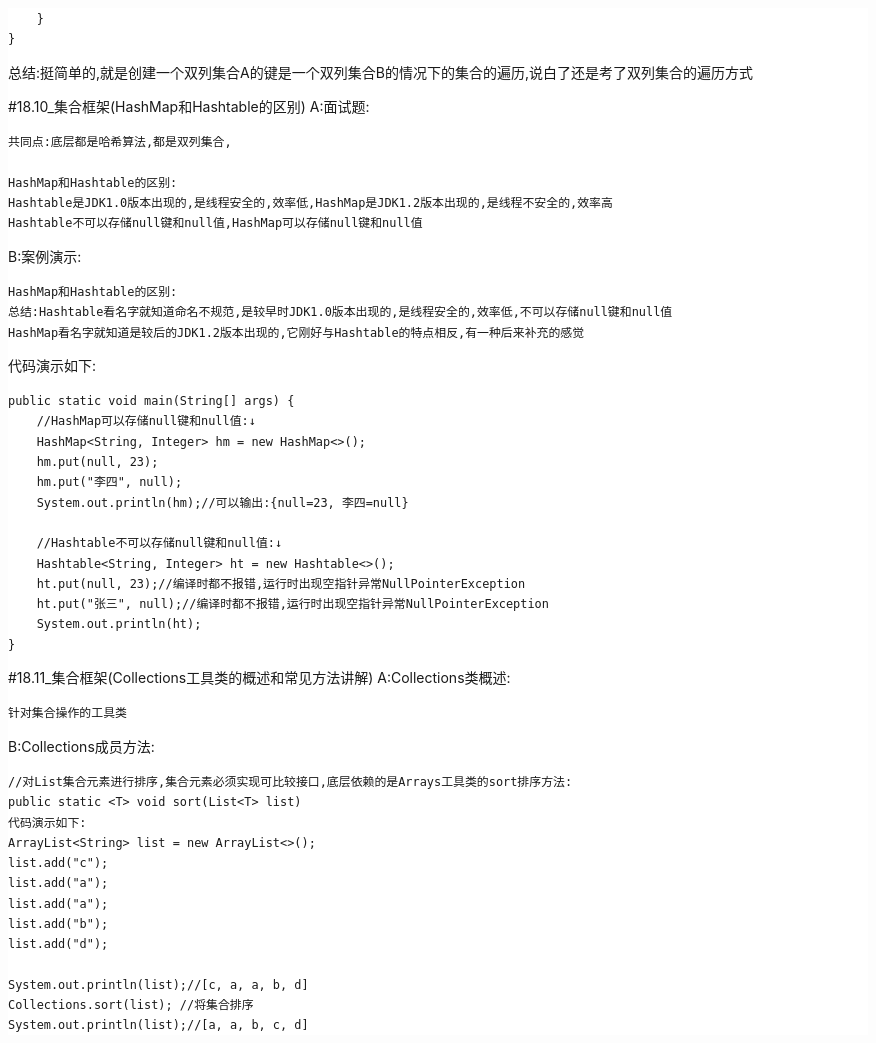 ```
	}
}
```
总结:挺简单的,就是创建一个双列集合A的键是一个双列集合B的情况下的集合的遍历,说白了还是考了双列集合的遍历方式

#18.10_集合框架(HashMap和Hashtable的区别)
A:面试题:

    共同点:底层都是哈希算法,都是双列集合,

	HashMap和Hashtable的区别:
	Hashtable是JDK1.0版本出现的,是线程安全的,效率低,HashMap是JDK1.2版本出现的,是线程不安全的,效率高
	Hashtable不可以存储null键和null值,HashMap可以存储null键和null值
	
B:案例演示:

    HashMap和Hashtable的区别:
    总结:Hashtable看名字就知道命名不规范,是较早时JDK1.0版本出现的,是线程安全的,效率低,不可以存储null键和null值
    HashMap看名字就知道是较后的JDK1.2版本出现的,它刚好与Hashtable的特点相反,有一种后来补充的感觉
代码演示如下:
```
public static void main(String[] args) {
	//HashMap可以存储null键和null值:↓
	HashMap<String, Integer> hm = new HashMap<>();
	hm.put(null, 23);
	hm.put("李四", null);
	System.out.println(hm);//可以输出:{null=23, 李四=null}
	
	//Hashtable不可以存储null键和null值:↓
	Hashtable<String, Integer> ht = new Hashtable<>();
	ht.put(null, 23);//编译时都不报错,运行时出现空指针异常NullPointerException
	ht.put("张三", null);//编译时都不报错,运行时出现空指针异常NullPointerException
	System.out.println(ht);
}
```

#18.11_集合框架(Collections工具类的概述和常见方法讲解)
A:Collections类概述:

    针对集合操作的工具类
    
B:Collections成员方法:

    //对List集合元素进行排序,集合元素必须实现可比较接口,底层依赖的是Arrays工具类的sort排序方法:
	public static <T> void sort(List<T> list)
	代码演示如下:
	ArrayList<String> list = new ArrayList<>();
	list.add("c");
	list.add("a");
	list.add("a");
	list.add("b");
	list.add("d");

	System.out.println(list);//[c, a, a, b, d]
	Collections.sort(list);	//将集合排序
	System.out.println(list);//[a, a, b, c, d]
